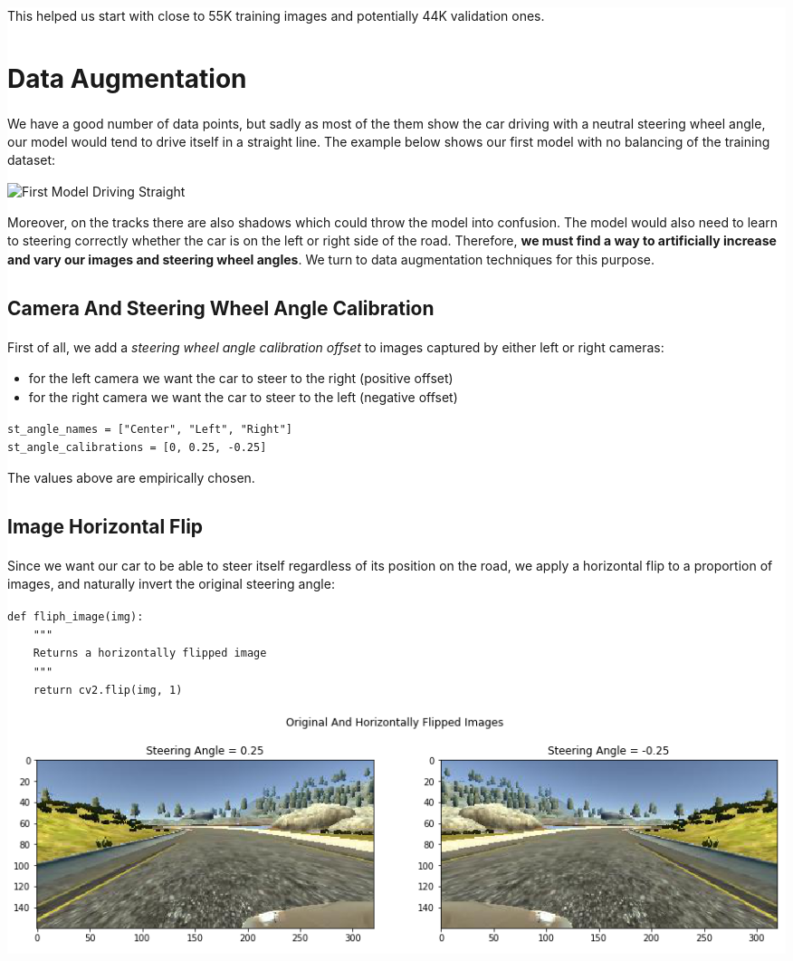 This helped us start with close to 55K training images and potentially 44K validation ones.

# Data Augmentation

We have a good number of data points, but sadly as most of the them show the car driving with a neutral steering wheel angle, our model would tend to drive itself in a straight line. The example below shows our first model with no balancing of the training dataset:

![First Model Driving Straight](media/nvidia_model_no_corrections.gif)

Moreover, on the tracks there are also shadows which could throw the model into confusion. The model would also need to learn to steering correctly whether the car is on the left or right side of the road. Therefore, **we must find a way to artificially increase and vary our images and steering wheel angles**. We turn to data augmentation techniques for this purpose.

## Camera And Steering Wheel Angle Calibration

First of all, we add a _steering wheel angle calibration offset_ to images captured by either left or right cameras:
* for the left camera we want the car to steer to the right (positive offset)
* for the right camera we want the car to steer to the left (negative offset)

```
st_angle_names = ["Center", "Left", "Right"]
st_angle_calibrations = [0, 0.25, -0.25]
```

The values above are empirically chosen.

## Image Horizontal Flip

Since we want our car to be able to steer itself regardless of its position on the road, we apply a horizontal flip to a proportion of images, and naturally invert the original steering angle:

```
def fliph_image(img):
    """
    Returns a horizontally flipped image
    """
    return cv2.flip(img, 1)
```

![Original vs Flipped Image](media/original_and_hflipped_images.png)
